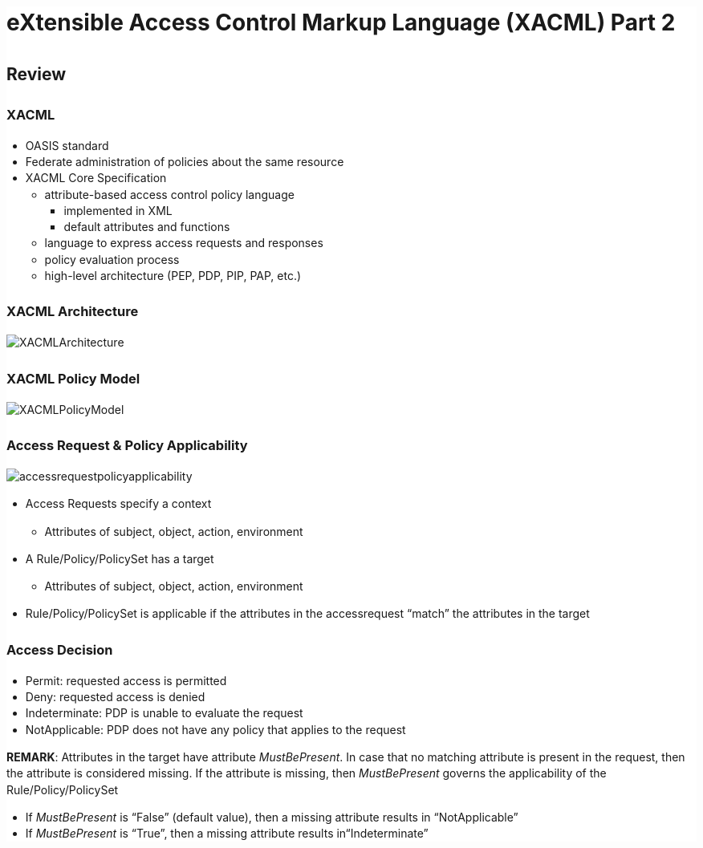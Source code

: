 # eXtensible Access Control Markup Language (XACML) Part 2

## Review

### XACML

* OASIS standard
* Federate administration of policies about the same resource 
* XACML Core Specification 
  * attribute-based access control policy language 
    * implemented in XML
    * default attributes and functions
  * language to express access requests and responses 
  * policy evaluation process 
  * high-level architecture (PEP, PDP, PIP, PAP, etc.)

### XACML Architecture

![XACMLArchitecture](image/XACMLArchitecture.png)

### XACML Policy Model

 ![XACMLPolicyModel](image/XACMLPolicyModel.png)

### Access Request & Policy Applicability

 ![accessrequestpolicyapplicability](image/accessrequestpolicyapplicability.png)

* Access Requests specify a context 
  * Attributes of subject, object, action, environment

* A Rule/Policy/PolicySet has a target 
  * Attributes of subject, object, action, environment

* Rule/Policy/PolicySet is applicable if the attributes in the accessrequest “match” the attributes in the target

### Access Decision

* Permit: requested access is permitted 
* Deny: requested access is denied 
* Indeterminate: PDP is unable to evaluate the request 
* NotApplicable: PDP does not have any policy that applies to the request

**REMARK**: Attributes in the target have attribute *MustBePresent*. In case that no matching attribute is present in the request, then the attribute is considered missing. If the attribute is missing, then *MustBePresent* governs the applicability of the Rule/Policy/PolicySet

* If *MustBePresent* is “False” (default value), then a missing attribute results in “NotApplicable”
* If *MustBePresent* is “True”, then a missing attribute results in“Indeterminate”
